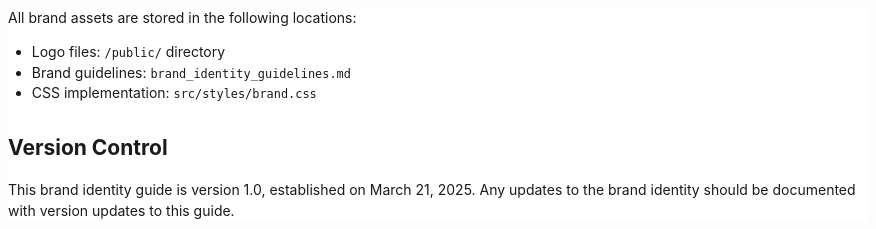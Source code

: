 All brand assets are stored in the following locations:
- Logo files: `/public/` directory
- Brand guidelines: `brand_identity_guidelines.md`
- CSS implementation: `src/styles/brand.css`

## Version Control

This brand identity guide is version 1.0, established on March 21, 2025. Any updates to the brand identity should be documented with version updates to this guide.
